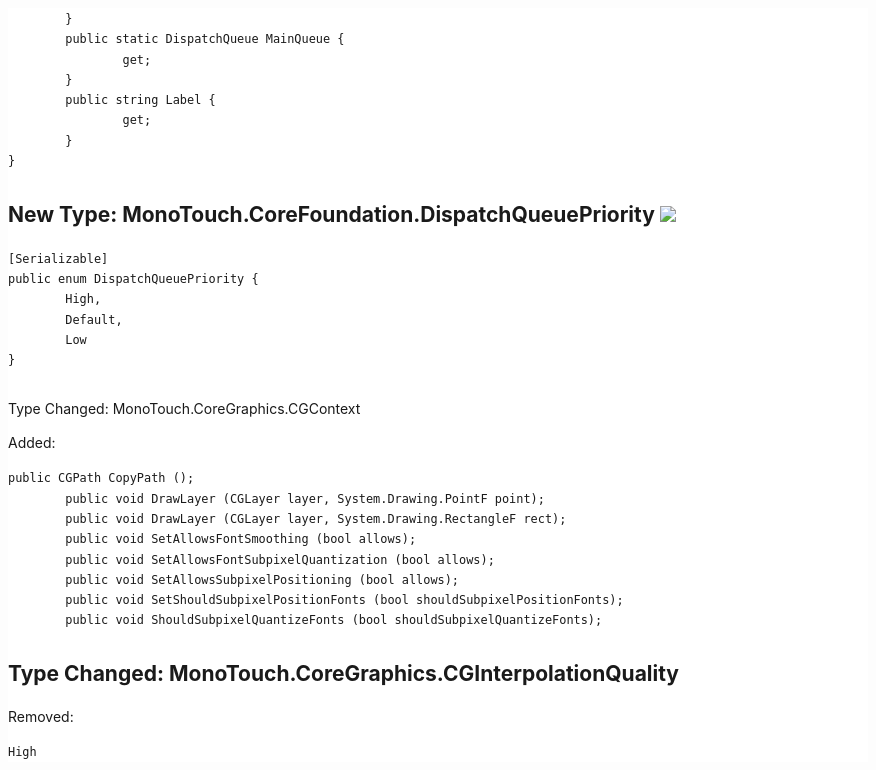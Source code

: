 ```
        }
        public static DispatchQueue MainQueue {
                get;
        }
        public string Label {
                get;
        }
}
```

 <a name="" class="injected"></a>


## New Type: MonoTouch.CoreFoundation.DispatchQueuePriority [ <span class="icon"><img src="from_2.x_to_3.x/Images/icon-trans.gif"></span>](http://ios.xamarin.com/Releases/API_Changes/2.0_to_3.0#)

```
[Serializable]
public enum DispatchQueuePriority {
        High,
        Default,
        Low
}
```

 <a name="" class="injected"></a>


##    
   
Type Changed: MonoTouch.CoreGraphics.CGContext

Added:

```
public CGPath CopyPath ();
        public void DrawLayer (CGLayer layer, System.Drawing.PointF point);
        public void DrawLayer (CGLayer layer, System.Drawing.RectangleF rect);
        public void SetAllowsFontSmoothing (bool allows);
        public void SetAllowsFontSubpixelQuantization (bool allows);
        public void SetAllowsSubpixelPositioning (bool allows);
        public void SetShouldSubpixelPositionFonts (bool shouldSubpixelPositionFonts);
        public void ShouldSubpixelQuantizeFonts (bool shouldSubpixelQuantizeFonts);
```

 <a name="Type_Changed:_MonoTouch.CoreGraphics.CGInterpolationQuality" class="injected"></a>


## Type Changed: MonoTouch.CoreGraphics.CGInterpolationQuality

Removed:

```
High
```
